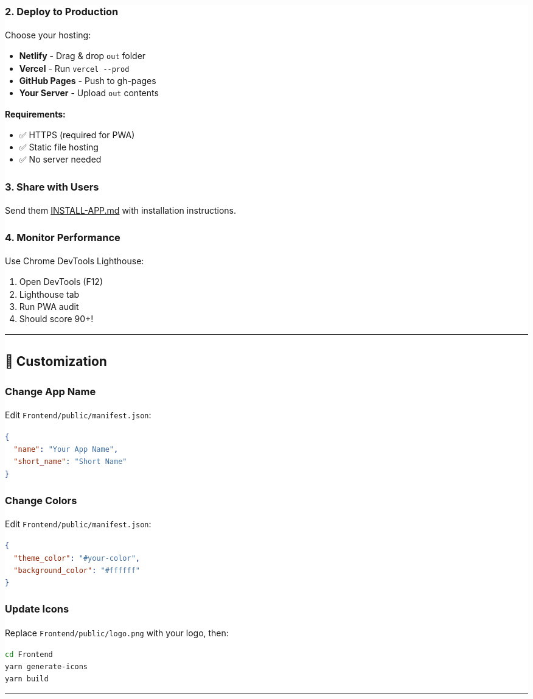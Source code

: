 ### 2. Deploy to Production

Choose your hosting:
- **Netlify** - Drag & drop `out` folder
- **Vercel** - Run `vercel --prod`
- **GitHub Pages** - Push to gh-pages
- **Your Server** - Upload `out` contents

**Requirements:**
- ✅ HTTPS (required for PWA)
- ✅ Static file hosting
- ✅ No server needed

### 3. Share with Users

Send them [INSTALL-APP.md](Frontend/INSTALL-APP.md) with installation instructions.

### 4. Monitor Performance

Use Chrome DevTools Lighthouse:
1. Open DevTools (F12)
2. Lighthouse tab
3. Run PWA audit
4. Should score 90+!

---

## 🎨 Customization

### Change App Name

Edit `Frontend/public/manifest.json`:
```json
{
  "name": "Your App Name",
  "short_name": "Short Name"
}
```

### Change Colors

Edit `Frontend/public/manifest.json`:
```json
{
  "theme_color": "#your-color",
  "background_color": "#ffffff"
}
```

### Update Icons

Replace `Frontend/public/logo.png` with your logo, then:
```bash
cd Frontend
yarn generate-icons
yarn build
```

---